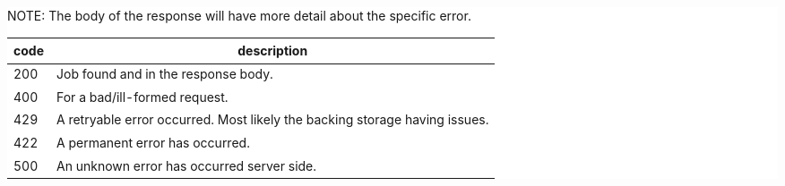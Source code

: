 NOTE: The body of the response will have more detail about the specific error.

| code | description                                                               |
|------|---------------------------------------------------------------------------|
| 200  | Job found and in the response body.                                       |
| 400  | For a bad/ill-formed request.                                             |
| 429  | A retryable error occurred. Most likely the backing storage having issues. |
| 422  | A permanent error has occurred.                                           |
| 500  | An unknown error has occurred server side.                                |